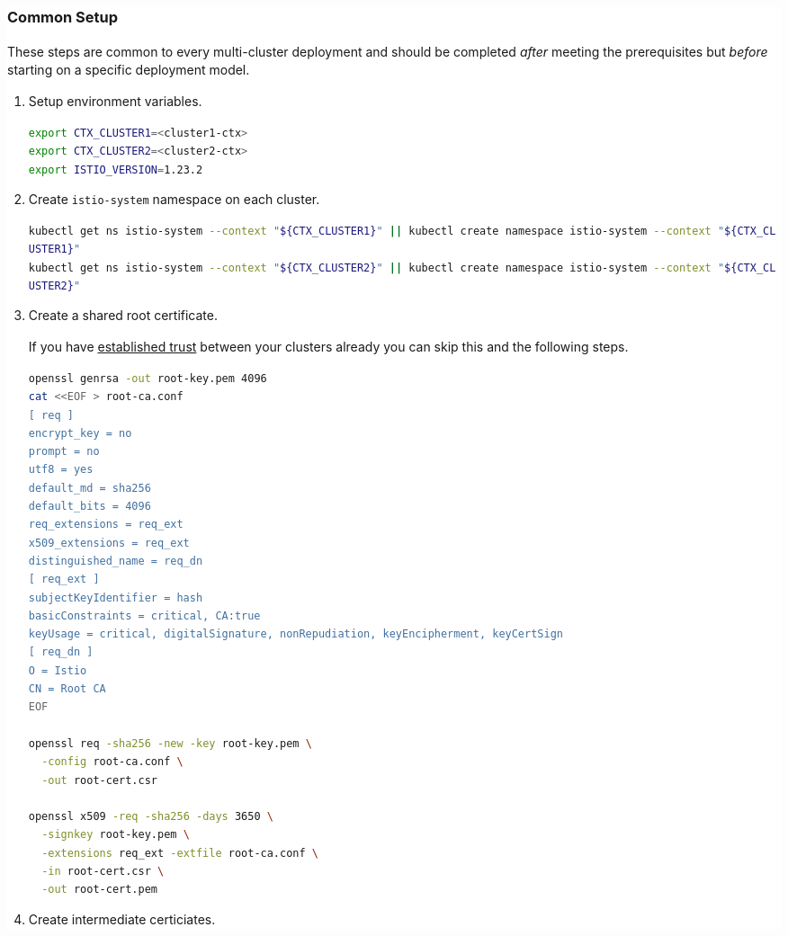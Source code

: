 ### Common Setup

These steps are common to every multi-cluster deployment and should be completed *after* meeting the prerequisites but *before* starting on a specific deployment model.

1. Setup environment variables.

    ```sh
    export CTX_CLUSTER1=<cluster1-ctx>
    export CTX_CLUSTER2=<cluster2-ctx>
    export ISTIO_VERSION=1.23.2
    ```

2. Create `istio-system` namespace on each cluster.

    ```sh
    kubectl get ns istio-system --context "${CTX_CLUSTER1}" || kubectl create namespace istio-system --context "${CTX_CLUSTER1}"
    kubectl get ns istio-system --context "${CTX_CLUSTER2}" || kubectl create namespace istio-system --context "${CTX_CLUSTER2}"
    ```

4. Create a shared root certificate.

    If you have [established trust](https://istio.io/latest/docs/setup/install/multicluster/before-you-begin/#configure-trust) between your clusters already you can skip this and the following steps.

    ```sh
    openssl genrsa -out root-key.pem 4096
    cat <<EOF > root-ca.conf
    [ req ]
    encrypt_key = no
    prompt = no
    utf8 = yes
    default_md = sha256
    default_bits = 4096
    req_extensions = req_ext
    x509_extensions = req_ext
    distinguished_name = req_dn
    [ req_ext ]
    subjectKeyIdentifier = hash
    basicConstraints = critical, CA:true
    keyUsage = critical, digitalSignature, nonRepudiation, keyEncipherment, keyCertSign
    [ req_dn ]
    O = Istio
    CN = Root CA
    EOF

    openssl req -sha256 -new -key root-key.pem \
      -config root-ca.conf \
      -out root-cert.csr

    openssl x509 -req -sha256 -days 3650 \
      -signkey root-key.pem \
      -extensions req_ext -extfile root-ca.conf \
      -in root-cert.csr \
      -out root-cert.pem
    ```
5. Create intermediate certiciates.
